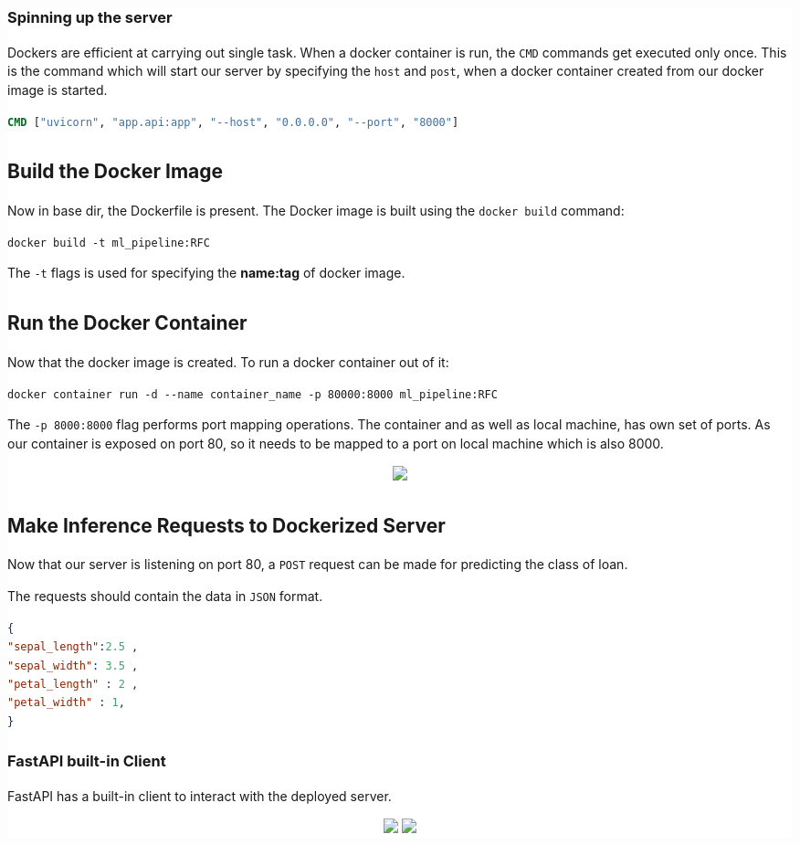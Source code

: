 ### Spinning up the server
Dockers are efficient at carrying out single task. When a docker container is run, the `CMD` commands get executed only once. This is the command which will start our server by specifying the `host` and `post`, when a docker container created from our docker image is started.
```Dockerfile
CMD ["uvicorn", "app.api:app", "--host", "0.0.0.0", "--port", "8000"]
```

## Build the Docker Image
Now in base dir, the Dockerfile is present. The Docker image is built using the `docker build` command:
```Dockerfile
docker build -t ml_pipeline:RFC
```
The `-t` flags is used for specifying the **name:tag** of docker image.

## Run the Docker Container
Now that the docker image is created. To run a docker container out of it:
```Dockerfile
docker container run -d --name container_name -p 80000:8000 ml_pipeline:RFC
```
The `-p 8000:8000` flag performs port mapping operations. The container and as well as local machine, has own set of ports. As our container is exposed on port 80, so it needs to be mapped to a port on local machine which is also 8000.
<p align="center">
  <img src="/other/images/1.png">
</p>

## Make Inference Requests to Dockerized Server
Now that our server is listening on port 80, a `POST` request can be made for predicting the class of loan.

The requests should contain the data in `JSON` format.
```JSON
{
"sepal_length":2.5 ,
"sepal_width": 3.5 ,
"petal_length" : 2 , 
"petal_width" : 1,
}
```
### FastAPI built-in Client
FastAPI has a built-in client to interact with the deployed server.
<p align="center">
  <img src="/other/images/3.png">
  <img src="/other/images/2.png">
</p>
